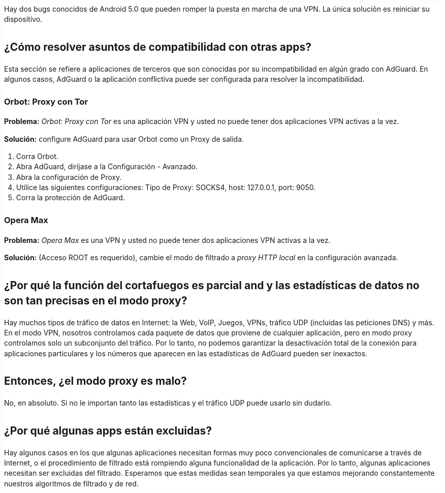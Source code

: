 Hay dos bugs conocidos de Android 5.0 que pueden romper la puesta en marcha de una VPN. La única solución es reiniciar su dispositivo.

<a id="apps"></a>
## ¿Cómo resolver asuntos de compatibilidad con otras apps?

Esta sección se refiere a aplicaciones de terceros que son conocidas por su incompatibilidad en algún grado con AdGuard. En algunos casos, AdGuard o la aplicación conflictiva puede ser configurada para resolver la incompatibilidad.

### Orbot: Proxy con Tor

**Problema:** *Orbot: Proxy con Tor* es una aplicación VPN y usted no puede tener dos aplicaciones VPN activas a la vez.

**Solución:** configure AdGuard para usar Orbot como un Proxy de salida.

1. Corra Orbot.
2. Abra AdGuard, diríjase a la Configuración - Avanzado.
3. Abra la configuración de Proxy.
4. Utilice las siguientes configuraciones:
Tipo de Proxy: SOCKS4, host: 127.0.0.1, port: 9050.
5. Corra la protección de AdGuard.

### Opera Max

**Problema:** *Opera Max* es una VPN y usted no puede tener dos aplicaciones VPN activas a la vez.

**Solución:** (Acceso ROOT es requerido), cambie el modo de filtrado a *proxy HTTP local* en la configuración avanzada.

<a id="prxy"></a>
## ¿Por qué la función del cortafuegos es parcial and y las estadísticas de datos no son tan precisas en el modo proxy?

Hay muchos tipos de tráfico de datos en Internet: la Web, VoIP, Juegos, VPNs, tráfico UDP (incluidas las peticiones DNS) y más. En el modo VPN, nosotros controlamos cada paquete de datos que proviene de cualquier aplicación, pero en modo proxy controlamos solo un subconjunto del tráfico. Por lo tanto, no podemos garantizar la desactivación total de la conexión para aplicaciones particulares y los números que aparecen en las estadísticas de AdGuard pueden ser inexactos.

<a id="badproxy"></a>
## Entonces, ¿el modo proxy es malo?

No, en absoluto. Si no le importan tanto las estadísticas y el tráfico UDP puede usarlo sin dudarlo.

<a id="excluded"></a>
## ¿Por qué algunas apps están excluidas?

Hay algunos casos en los que algunas aplicaciones necesitan formas muy poco convencionales de comunicarse a través de Internet, o el procedimiento de filtrado está rompiendo alguna funcionalidad de la aplicación. Por lo tanto, algunas aplicaciones necesitan ser excluidas del filtrado. Esperamos que estas medidas sean temporales ya que estamos mejorando constantemente nuestros algoritmos de filtrado y de red.
